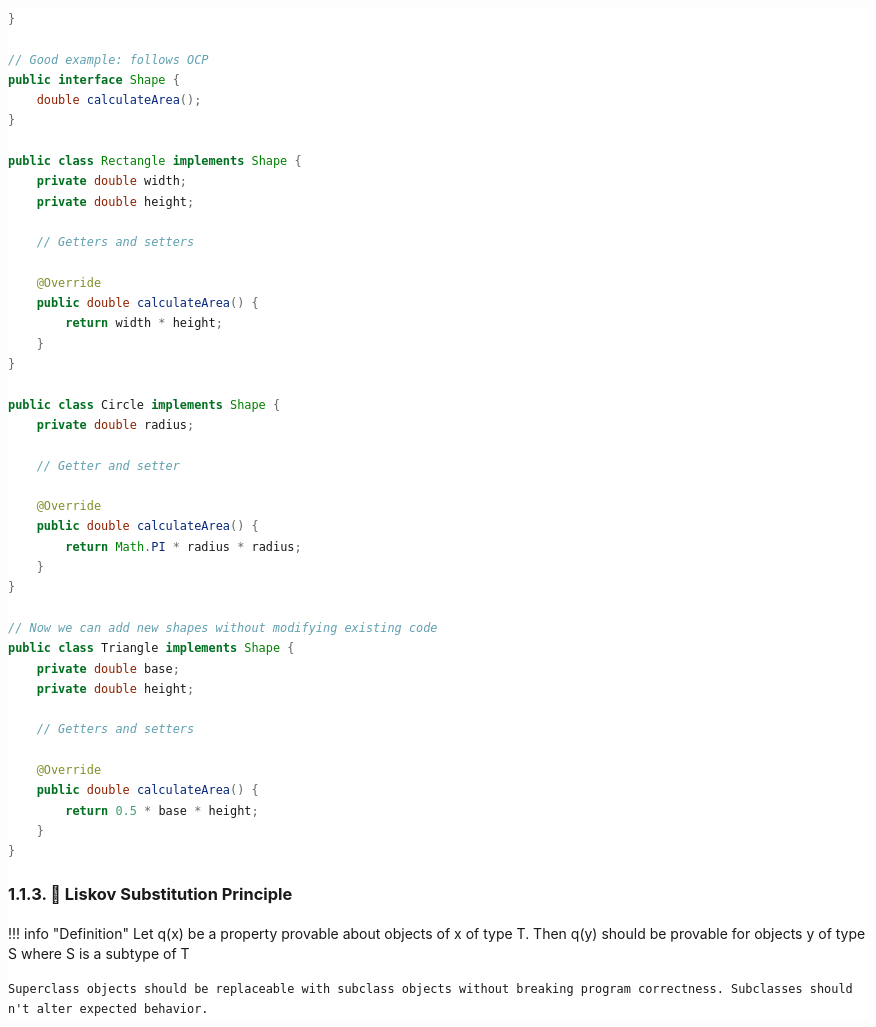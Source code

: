 ```java
}

// Good example: follows OCP
public interface Shape {
    double calculateArea();
}

public class Rectangle implements Shape {
    private double width;
    private double height;
    
    // Getters and setters
    
    @Override
    public double calculateArea() {
        return width * height;
    }
}

public class Circle implements Shape {
    private double radius;
    
    // Getter and setter
    
    @Override
    public double calculateArea() {
        return Math.PI * radius * radius;
    }
}

// Now we can add new shapes without modifying existing code
public class Triangle implements Shape {
    private double base;
    private double height;
    
    // Getters and setters
    
    @Override
    public double calculateArea() {
        return 0.5 * base * height;
    }
}
```

### 1.1.3. 🔄 Liskov Substitution Principle

!!! info "Definition"
    Let q(x) be a property provable about objects of x of type T. Then q(y) should be provable for objects y of type S where S is a subtype of T
    
    Superclass objects should be replaceable with subclass objects without breaking program correctness. Subclasses shouldn't alter expected behavior.
